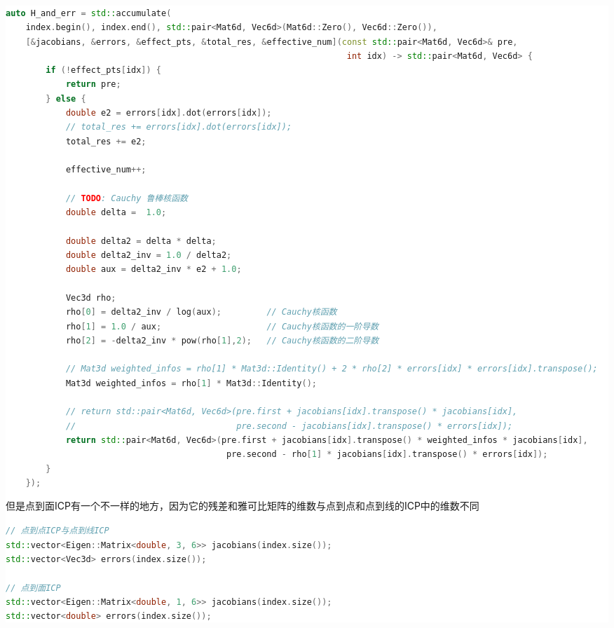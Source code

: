
```c++
auto H_and_err = std::accumulate(
    index.begin(), index.end(), std::pair<Mat6d, Vec6d>(Mat6d::Zero(), Vec6d::Zero()),
    [&jacobians, &errors, &effect_pts, &total_res, &effective_num](const std::pair<Mat6d, Vec6d>& pre,
                                                                    int idx) -> std::pair<Mat6d, Vec6d> {
        if (!effect_pts[idx]) {
            return pre;
        } else {                    
            double e2 = errors[idx].dot(errors[idx]);
            // total_res += errors[idx].dot(errors[idx]);
            total_res += e2;

            effective_num++;

            // TODO: Cauchy 鲁棒核函数
            double delta =  1.0; 

            double delta2 = delta * delta;
            double delta2_inv = 1.0 / delta2;
            double aux = delta2_inv * e2 + 1.0;

            Vec3d rho;
            rho[0] = delta2_inv / log(aux);         // Cauchy核函数
            rho[1] = 1.0 / aux;                     // Cauchy核函数的一阶导数
            rho[2] = -delta2_inv * pow(rho[1],2);   // Cauchy核函数的二阶导数

            // Mat3d weighted_infos = rho[1] * Mat3d::Identity() + 2 * rho[2] * errors[idx] * errors[idx].transpose();
            Mat3d weighted_infos = rho[1] * Mat3d::Identity();

            // return std::pair<Mat6d, Vec6d>(pre.first + jacobians[idx].transpose() * jacobians[idx],
            //                                pre.second - jacobians[idx].transpose() * errors[idx]);
            return std::pair<Mat6d, Vec6d>(pre.first + jacobians[idx].transpose() * weighted_infos * jacobians[idx],
                                            pre.second - rho[1] * jacobians[idx].transpose() * errors[idx]);
        }
    });

```

但是点到面ICP有一个不一样的地方，因为它的残差和雅可比矩阵的维数与点到点和点到线的ICP中的维数不同

```c++
// 点到点ICP与点到线ICP
std::vector<Eigen::Matrix<double, 3, 6>> jacobians(index.size());
std::vector<Vec3d> errors(index.size());

// 点到面ICP
std::vector<Eigen::Matrix<double, 1, 6>> jacobians(index.size());
std::vector<double> errors(index.size());
```
